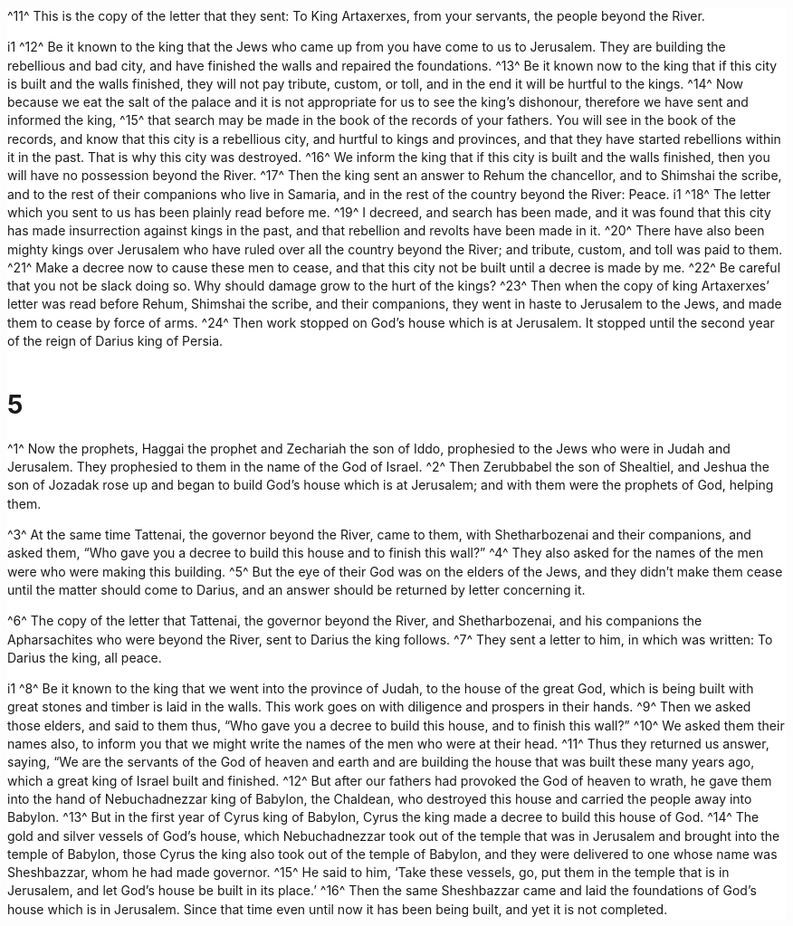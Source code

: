 ^11^ This is the copy of the letter that they sent: To King Artaxerxes, from your servants, the people beyond the River. 

i1 ^12^ Be it known to the king that the Jews who came up from you have come to us to Jerusalem. They are building the rebellious and bad city, and have finished the walls and repaired the foundations. ^13^ Be it known now to the king that if this city is built and the walls finished, they will not pay tribute, custom, or toll, and in the end it will be hurtful to the kings. ^14^ Now because we eat the salt of the palace and it is not appropriate for us to see the king’s dishonour, therefore we have sent and informed the king, ^15^ that search may be made in the book of the records of your fathers. You will see in the book of the records, and know that this city is a rebellious city, and hurtful to kings and provinces, and that they have started rebellions within it in the past. That is why this city was destroyed. ^16^ We inform the king that if this city is built and the walls finished, then you will have no possession beyond the River. ^17^ Then the king sent an answer to Rehum the chancellor, and to Shimshai the scribe, and to the rest of their companions who live in Samaria, and in the rest of the country beyond the River: Peace. i1 ^18^ The letter which you sent to us has been plainly read before me. ^19^ I decreed, and search has been made, and it was found that this city has made insurrection against kings in the past, and that rebellion and revolts have been made in it. ^20^ There have also been mighty kings over Jerusalem who have ruled over all the country beyond the River; and tribute, custom, and toll was paid to them. ^21^ Make a decree now to cause these men to cease, and that this city not be built until a decree is made by me. ^22^ Be careful that you not be slack doing so. Why should damage grow to the hurt of the kings? ^23^ Then when the copy of king Artaxerxes’ letter was read before Rehum, Shimshai the scribe, and their companions, they went in haste to Jerusalem to the Jews, and made them to cease by force of arms. ^24^ Then work stopped on God’s house which is at Jerusalem. It stopped until the second year of the reign of Darius king of Persia. 

# 5 
^1^ Now the prophets, Haggai the prophet and Zechariah the son of Iddo, prophesied to the Jews who were in Judah and Jerusalem. They prophesied to them in the name of the God of Israel. ^2^ Then Zerubbabel the son of Shealtiel, and Jeshua the son of Jozadak rose up and began to build God’s house which is at Jerusalem; and with them were the prophets of God, helping them. 

^3^ At the same time Tattenai, the governor beyond the River, came to them, with Shetharbozenai and their companions, and asked them, “Who gave you a decree to build this house and to finish this wall?” ^4^ They also asked for the names of the men were who were making this building. ^5^ But the eye of their God was on the elders of the Jews, and they didn’t make them cease until the matter should come to Darius, and an answer should be returned by letter concerning it. 

^6^ The copy of the letter that Tattenai, the governor beyond the River, and Shetharbozenai, and his companions the Apharsachites who were beyond the River, sent to Darius the king follows. ^7^ They sent a letter to him, in which was written: To Darius the king, all peace. 

i1 ^8^ Be it known to the king that we went into the province of Judah, to the house of the great God, which is being built with great stones and timber is laid in the walls. This work goes on with diligence and prospers in their hands. ^9^ Then we asked those elders, and said to them thus, “Who gave you a decree to build this house, and to finish this wall?” ^10^ We asked them their names also, to inform you that we might write the names of the men who were at their head. ^11^ Thus they returned us answer, saying, “We are the servants of the God of heaven and earth and are building the house that was built these many years ago, which a great king of Israel built and finished. ^12^ But after our fathers had provoked the God of heaven to wrath, he gave them into the hand of Nebuchadnezzar king of Babylon, the Chaldean, who destroyed this house and carried the people away into Babylon. ^13^ But in the first year of Cyrus king of Babylon, Cyrus the king made a decree to build this house of God. ^14^ The gold and silver vessels of God’s house, which Nebuchadnezzar took out of the temple that was in Jerusalem and brought into the temple of Babylon, those Cyrus the king also took out of the temple of Babylon, and they were delivered to one whose name was Sheshbazzar, whom he had made governor. ^15^ He said to him, ‘Take these vessels, go, put them in the temple that is in Jerusalem, and let God’s house be built in its place.’ ^16^ Then the same Sheshbazzar came and laid the foundations of God’s house which is in Jerusalem. Since that time even until now it has been being built, and yet it is not completed. 
